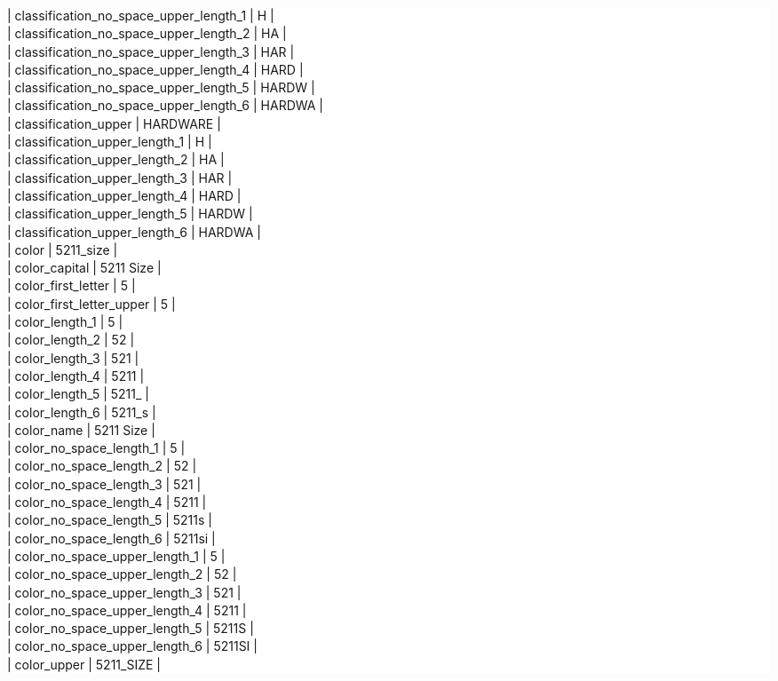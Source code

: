 | classification_no_space_upper_length_1 | H |  
| classification_no_space_upper_length_2 | HA |  
| classification_no_space_upper_length_3 | HAR |  
| classification_no_space_upper_length_4 | HARD |  
| classification_no_space_upper_length_5 | HARDW |  
| classification_no_space_upper_length_6 | HARDWA |  
| classification_upper | HARDWARE |  
| classification_upper_length_1 | H |  
| classification_upper_length_2 | HA |  
| classification_upper_length_3 | HAR |  
| classification_upper_length_4 | HARD |  
| classification_upper_length_5 | HARDW |  
| classification_upper_length_6 | HARDWA |  
| color | 5211_size |  
| color_capital | 5211 Size |  
| color_first_letter | 5 |  
| color_first_letter_upper | 5 |  
| color_length_1 | 5 |  
| color_length_2 | 52 |  
| color_length_3 | 521 |  
| color_length_4 | 5211 |  
| color_length_5 | 5211_ |  
| color_length_6 | 5211_s |  
| color_name | 5211 Size |  
| color_no_space_length_1 | 5 |  
| color_no_space_length_2 | 52 |  
| color_no_space_length_3 | 521 |  
| color_no_space_length_4 | 5211 |  
| color_no_space_length_5 | 5211s |  
| color_no_space_length_6 | 5211si |  
| color_no_space_upper_length_1 | 5 |  
| color_no_space_upper_length_2 | 52 |  
| color_no_space_upper_length_3 | 521 |  
| color_no_space_upper_length_4 | 5211 |  
| color_no_space_upper_length_5 | 5211S |  
| color_no_space_upper_length_6 | 5211SI |  
| color_upper | 5211_SIZE |  